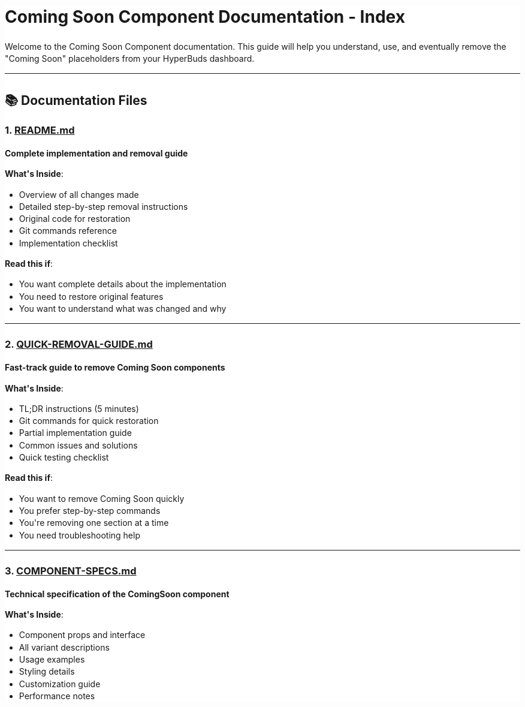 # Coming Soon Component Documentation - Index

Welcome to the Coming Soon Component documentation. This guide will help you understand, use, and eventually remove the "Coming Soon" placeholders from your HyperBuds dashboard.

---

## 📚 Documentation Files

### 1. [README.md](./README.md)
**Complete implementation and removal guide**

**What's Inside**:
- Overview of all changes made
- Detailed step-by-step removal instructions
- Original code for restoration
- Git commands reference
- Implementation checklist

**Read this if**:
- You want complete details about the implementation
- You need to restore original features
- You want to understand what was changed and why

---

### 2. [QUICK-REMOVAL-GUIDE.md](./QUICK-REMOVAL-GUIDE.md)
**Fast-track guide to remove Coming Soon components**

**What's Inside**:
- TL;DR instructions (5 minutes)
- Git commands for quick restoration
- Partial implementation guide
- Common issues and solutions
- Quick testing checklist

**Read this if**:
- You want to remove Coming Soon quickly
- You prefer step-by-step commands
- You're removing one section at a time
- You need troubleshooting help

---

### 3. [COMPONENT-SPECS.md](./COMPONENT-SPECS.md)
**Technical specification of the ComingSoon component**

**What's Inside**:
- Component props and interface
- All variant descriptions
- Usage examples
- Styling details
- Customization guide
- Performance notes
